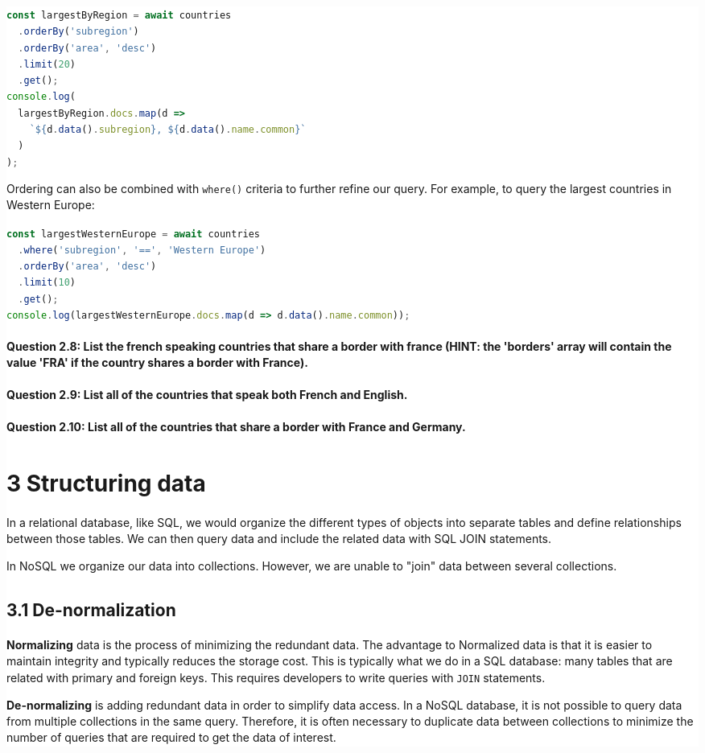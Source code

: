 ```javascript
const largestByRegion = await countries
  .orderBy('subregion')
  .orderBy('area', 'desc')
  .limit(20)
  .get();
console.log(
  largestByRegion.docs.map(d =>
    `${d.data().subregion}, ${d.data().name.common}`
  )
);
```

Ordering can also be combined with `where()` criteria to further refine our query. For example, to query the largest countries in Western Europe:

```javascript
const largestWesternEurope = await countries
  .where('subregion', '==', 'Western Europe')
  .orderBy('area', 'desc')
  .limit(10)
  .get();
console.log(largestWesternEurope.docs.map(d => d.data().name.common));
```

#### Question 2.8: List the french speaking countries that share a border with france (HINT: the 'borders' array will contain the value 'FRA' if the country shares a border with France).

#### Question 2.9: List all of the countries that speak both French and English.

#### Question 2.10: List all of the countries that share a border with France and Germany.

# 3 Structuring data

In a relational database, like SQL, we would organize the different types of objects into separate tables and define relationships between those tables. We can then query data and include the related data with SQL JOIN statements.

In NoSQL we organize our data into collections. However, we are unable to "join" data between several collections.

## 3.1 De-normalization

**Normalizing** data is the process of minimizing the redundant data. The advantage to Normalized data is that it is easier to maintain integrity and typically reduces the storage cost. This is typically what we do in a SQL database: many tables that are related with primary and foreign keys. This requires developers to write queries with `JOIN` statements.

**De-normalizing** is adding redundant data in order to simplify data access. In a NoSQL database, it is not possible to query data from multiple collections in the same query. Therefore, it is often necessary to duplicate data between collections to minimize the number of queries that are required to get the data of interest.
